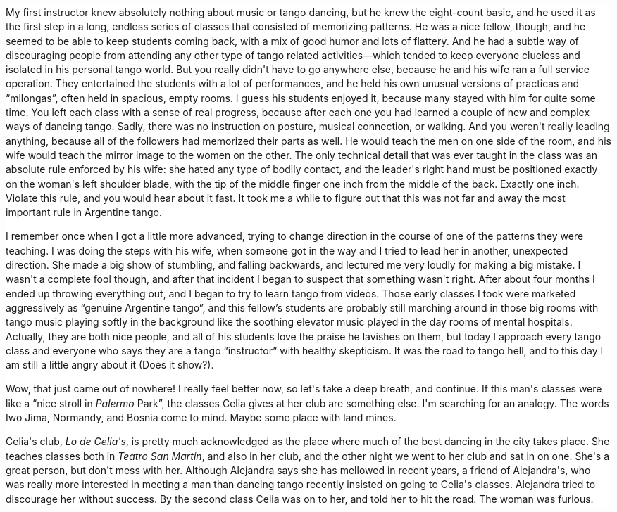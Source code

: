 My first instructor knew absolutely nothing about music or tango dancing, but he knew the eight-count basic, and he used it as the first step in a long, endless series of classes that consisted of memorizing patterns. He was a nice fellow, though, and he seemed to be able to keep students coming back, with a mix of good humor and lots of flattery. And he had a subtle way of discouraging people from attending any other type of tango related activities—which tended to keep everyone clueless and isolated in his personal tango world. But you really didn't have to go anywhere else, because he and his wife ran a full service operation. They entertained the students with a lot of performances, and he held his own unusual versions of practicas and “milongas”, often held in spacious, empty rooms. I guess his students enjoyed it, because many stayed with him for quite some time. You left each class with a sense of real progress, because after each one you had learned a couple of new and complex ways of dancing tango. Sadly, there was no instruction on posture, musical connection, or walking. And you weren't really leading anything, because all of the followers had memorized their parts as well. He would teach the men on one side of the room, and his wife would teach the mirror image to the women on the other. The only technical detail that was ever taught in the class was an absolute rule enforced by his wife: she hated any type of bodily contact, and the leader's right hand must be positioned exactly on the woman's left shoulder blade, with the tip of the middle finger one inch from the middle of the back. Exactly one inch. Violate this rule, and you would hear about it fast. It took me a while to figure out that this was not far and away the most important rule in Argentine tango.

I remember once when I got a little more advanced, trying to change direction in the course of one of the patterns they were teaching. I was doing the steps with his wife, when someone got in the way and I tried to lead her in another, unexpected direction. She made a big show of stumbling, and falling backwards, and lectured me very loudly for making a big mistake. I wasn't a complete fool though, and after that incident I began to suspect that something wasn't right. After about four months I ended up throwing everything out, and I began to try to learn tango from videos. Those early classes I took were marketed aggressively as “genuine Argentine tango”, and this fellow’s students are probably still marching around in those big rooms with tango music playing softly in the background like the soothing elevator music played in the day rooms of mental hospitals. Actually, they are both nice people, and all of his students love the praise he lavishes on them, but today I approach every tango class and everyone who says they are a tango “instructor” with healthy skepticism. It was the road to tango hell, and to this day I am still a little angry about it (Does it show?).

Wow, that just came out of nowhere! I really feel better now, so let's take a deep breath, and continue. If this man's classes were like a “nice stroll in _Palermo_ Park”, the classes Celia gives at her club are something else. I'm searching for an analogy. The words Iwo Jima, Normandy, and Bosnia come to mind. Maybe some place with land mines.

Celia's club, _Lo de Celia's_, is pretty much acknowledged as the place where much of the best dancing in the city takes place. She teaches classes both in _Teatro San Martin_, and also in her club, and the other night we went to her club and sat in on one. She's a great person, but don't mess with her. Although Alejandra says she has mellowed in recent years, a friend of Alejandra's, who was really more interested in meeting a man than dancing tango recently insisted on going to Celia's classes. Alejandra tried to discourage her without success. By the second class Celia was on to her, and told her to hit the road. The woman was furious.
